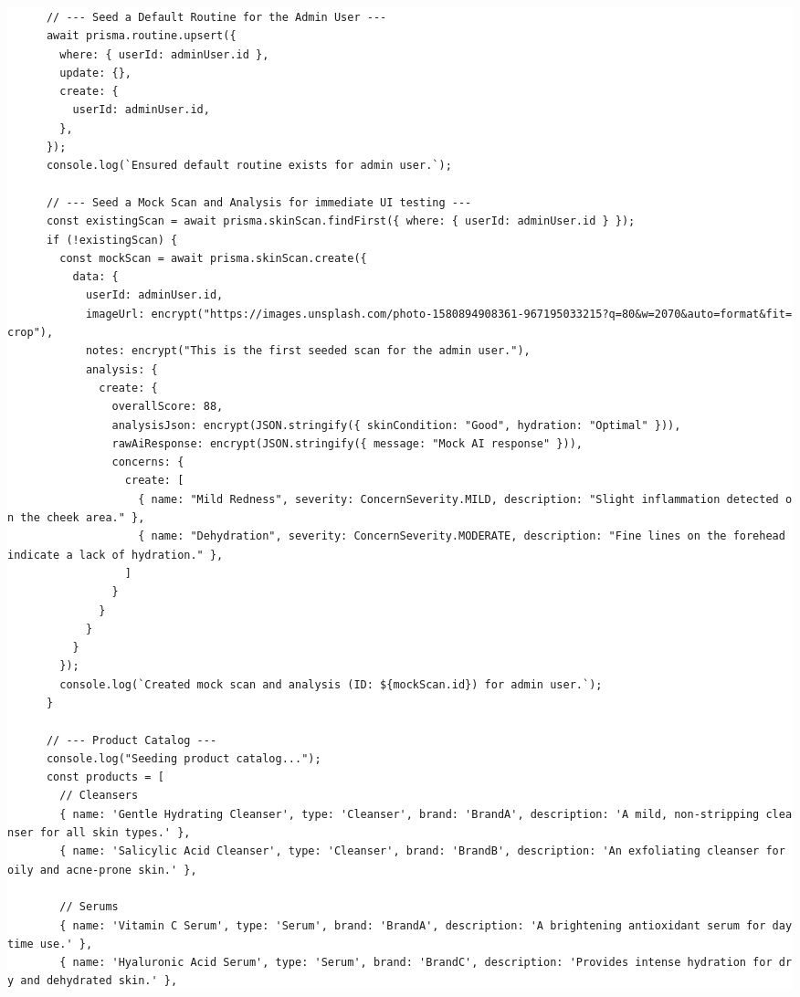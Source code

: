           // --- Seed a Default Routine for the Admin User ---
          await prisma.routine.upsert({
            where: { userId: adminUser.id },
            update: {},
            create: {
              userId: adminUser.id,
            },
          });
          console.log(`Ensured default routine exists for admin user.`);

          // --- Seed a Mock Scan and Analysis for immediate UI testing ---
          const existingScan = await prisma.skinScan.findFirst({ where: { userId: adminUser.id } });
          if (!existingScan) {
            const mockScan = await prisma.skinScan.create({
              data: {
                userId: adminUser.id,
                imageUrl: encrypt("https://images.unsplash.com/photo-1580894908361-967195033215?q=80&w=2070&auto=format&fit=crop"),
                notes: encrypt("This is the first seeded scan for the admin user."),
                analysis: {
                  create: {
                    overallScore: 88,
                    analysisJson: encrypt(JSON.stringify({ skinCondition: "Good", hydration: "Optimal" })),
                    rawAiResponse: encrypt(JSON.stringify({ message: "Mock AI response" })),
                    concerns: {
                      create: [
                        { name: "Mild Redness", severity: ConcernSeverity.MILD, description: "Slight inflammation detected on the cheek area." },
                        { name: "Dehydration", severity: ConcernSeverity.MODERATE, description: "Fine lines on the forehead indicate a lack of hydration." },
                      ]
                    }
                  }
                }
              }
            });
            console.log(`Created mock scan and analysis (ID: ${mockScan.id}) for admin user.`);
          }
        
          // --- Product Catalog ---
          console.log("Seeding product catalog...");
          const products = [
            // Cleansers
            { name: 'Gentle Hydrating Cleanser', type: 'Cleanser', brand: 'BrandA', description: 'A mild, non-stripping cleanser for all skin types.' },
            { name: 'Salicylic Acid Cleanser', type: 'Cleanser', brand: 'BrandB', description: 'An exfoliating cleanser for oily and acne-prone skin.' },
            
            // Serums
            { name: 'Vitamin C Serum', type: 'Serum', brand: 'BrandA', description: 'A brightening antioxidant serum for daytime use.' },
            { name: 'Hyaluronic Acid Serum', type: 'Serum', brand: 'BrandC', description: 'Provides intense hydration for dry and dehydrated skin.' },
            